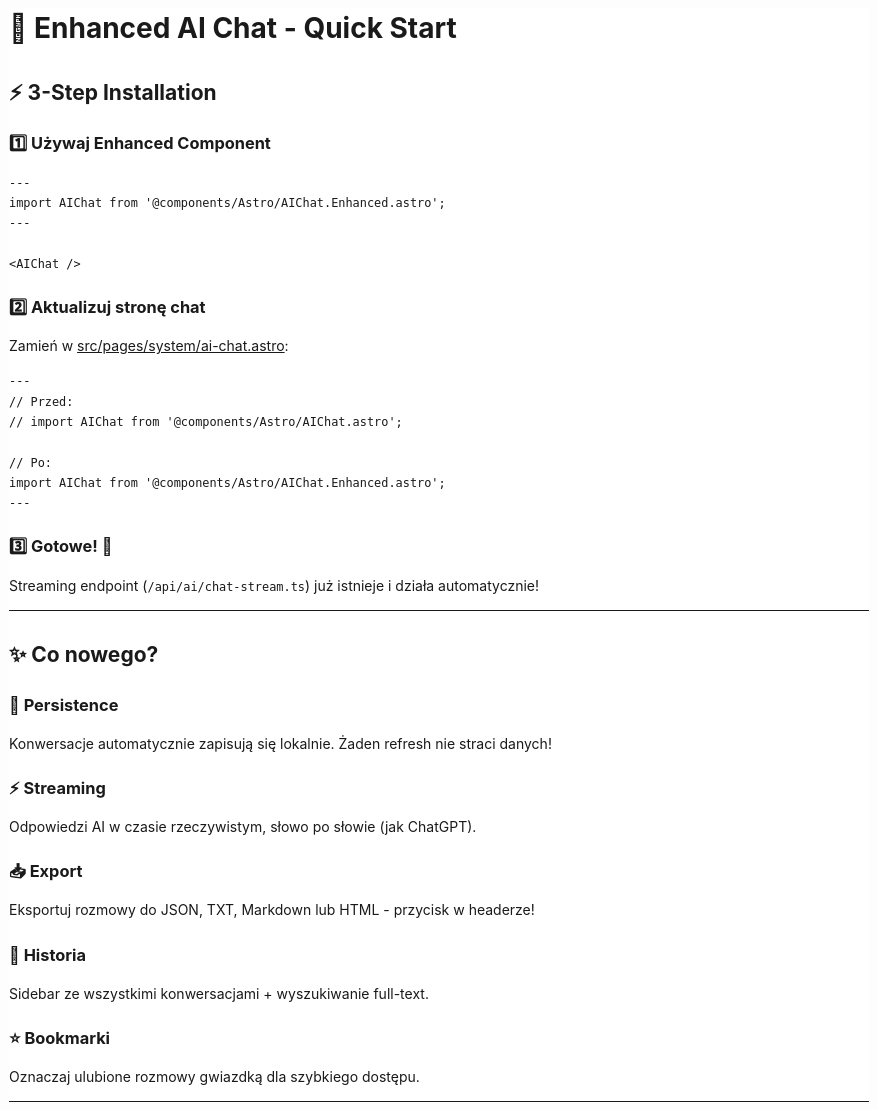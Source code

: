 # 🚀 Enhanced AI Chat - Quick Start

## ⚡ 3-Step Installation

### 1️⃣ **Używaj Enhanced Component**

```astro
---
import AIChat from '@components/Astro/AIChat.Enhanced.astro';
---

<AIChat />
```

### 2️⃣ **Aktualizuj stronę chat**

Zamień w [src/pages/system/ai-chat.astro](src/pages/system/ai-chat.astro):

```astro
---
// Przed:
// import AIChat from '@components/Astro/AIChat.astro';

// Po:
import AIChat from '@components/Astro/AIChat.Enhanced.astro';
---
```

### 3️⃣ **Gotowe!** 🎉

Streaming endpoint (`/api/ai/chat-stream.ts`) już istnieje i działa automatycznie!

---

## ✨ Co nowego?

### 💾 **Persistence**
Konwersacje automatycznie zapisują się lokalnie. Żaden refresh nie straci danych!

### ⚡ **Streaming**
Odpowiedzi AI w czasie rzeczywistym, słowo po słowie (jak ChatGPT).

### 📥 **Export**
Eksportuj rozmowy do JSON, TXT, Markdown lub HTML - przycisk w headerze!

### 📂 **Historia**
Sidebar ze wszystkimi konwersacjami + wyszukiwanie full-text.

### ⭐ **Bookmarki**
Oznaczaj ulubione rozmowy gwiazdką dla szybkiego dostępu.

---